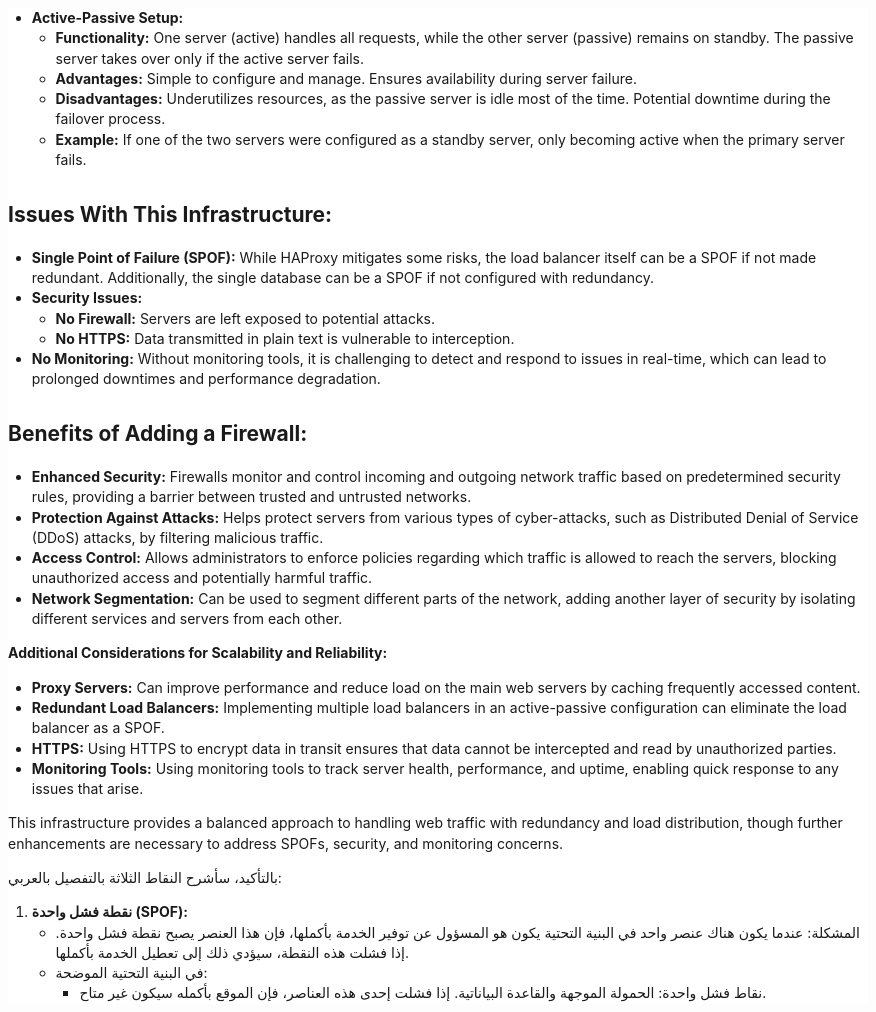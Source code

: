 * **Active-Passive Setup:**
  * **Functionality:** One server (active) handles all requests, while the other server (passive) remains on standby. The passive server takes over only if the active server fails.
  * **Advantages:** Simple to configure and manage. Ensures availability during server failure.
  * **Disadvantages:** Underutilizes resources, as the passive server is idle most of the time. Potential downtime during the failover process.
  * **Example:** If one of the two servers were configured as a standby server, only becoming active when the primary server fails.

## Issues With This Infrastructure:

* **Single Point of Failure (SPOF):** While HAProxy mitigates some risks, the load balancer itself can be a SPOF if not made redundant. Additionally, the single database can be a SPOF if not configured with redundancy.
* **Security Issues:** 
  - **No Firewall:** Servers are left exposed to potential attacks.
  - **No HTTPS:** Data transmitted in plain text is vulnerable to interception.
* **No Monitoring:** Without monitoring tools, it is challenging to detect and respond to issues in real-time, which can lead to prolonged downtimes and performance degradation.

## Benefits of Adding a Firewall:

* **Enhanced Security:** Firewalls monitor and control incoming and outgoing network traffic based on predetermined security rules, providing a barrier between trusted and untrusted networks.
* **Protection Against Attacks:** Helps protect servers from various types of cyber-attacks, such as Distributed Denial of Service (DDoS) attacks, by filtering malicious traffic.
* **Access Control:** Allows administrators to enforce policies regarding which traffic is allowed to reach the servers, blocking unauthorized access and potentially harmful traffic.
* **Network Segmentation:** Can be used to segment different parts of the network, adding another layer of security by isolating different services and servers from each other.

**Additional Considerations for Scalability and Reliability:**

* **Proxy Servers:** Can improve performance and reduce load on the main web servers by caching frequently accessed content.
* **Redundant Load Balancers:** Implementing multiple load balancers in an active-passive configuration can eliminate the load balancer as a SPOF.
* **HTTPS:** Using HTTPS to encrypt data in transit ensures that data cannot be intercepted and read by unauthorized parties.
* **Monitoring Tools:** Using monitoring tools to track server health, performance, and uptime, enabling quick response to any issues that arise.

This infrastructure provides a balanced approach to handling web traffic with redundancy and load distribution, though further enhancements are necessary to address SPOFs, security, and monitoring concerns.

بالتأكيد، سأشرح النقاط الثلاثة بالتفصيل بالعربي:

1. **نقطة فشل واحدة (SPOF):**
   - المشكلة: عندما يكون هناك عنصر واحد في البنية التحتية يكون هو المسؤول عن توفير الخدمة بأكملها، فإن هذا العنصر يصبح نقطة فشل واحدة. إذا فشلت هذه النقطة، سيؤدي ذلك إلى تعطيل الخدمة بأكملها.
   - في البنية التحتية الموضحة:
     - نقاط فشل واحدة: الحمولة الموجهة والقاعدة البياناتية. إذا فشلت إحدى هذه العناصر، فإن الموقع بأكمله سيكون غير متاح.
